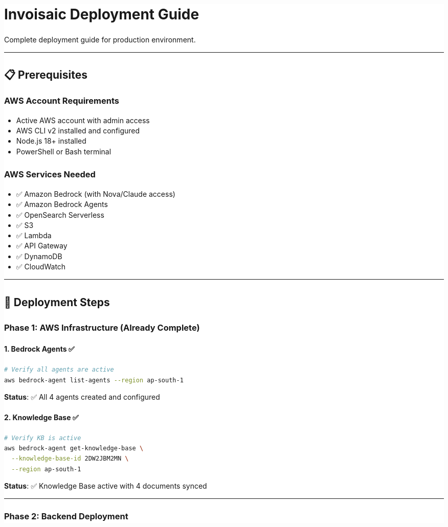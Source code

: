 # Invoisaic Deployment Guide

Complete deployment guide for production environment.

---

## 📋 Prerequisites

### AWS Account Requirements
- Active AWS account with admin access
- AWS CLI v2 installed and configured
- Node.js 18+ installed
- PowerShell or Bash terminal

### AWS Services Needed
- ✅ Amazon Bedrock (with Nova/Claude access)
- ✅ Amazon Bedrock Agents
- ✅ OpenSearch Serverless
- ✅ S3
- ✅ Lambda
- ✅ API Gateway
- ✅ DynamoDB
- ✅ CloudWatch

---

## 🚀 Deployment Steps

### Phase 1: AWS Infrastructure (Already Complete)

#### 1. Bedrock Agents ✅
```bash
# Verify all agents are active
aws bedrock-agent list-agents --region ap-south-1
```

**Status**: ✅ All 4 agents created and configured

#### 2. Knowledge Base ✅
```bash
# Verify KB is active
aws bedrock-agent get-knowledge-base \
  --knowledge-base-id 2DW2JBM2MN \
  --region ap-south-1
```

**Status**: ✅ Knowledge Base active with 4 documents synced

---

### Phase 2: Backend Deployment

